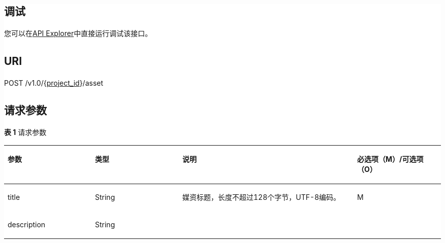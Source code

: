## 调试<a name="section114461913203117"></a>

您可以在[API Explorer](https://apiexplorer.developer.huaweicloud.com/apiexplorer/doc?product=VOD&api=createAssetByFileUpload)中直接运行调试该接口。

## URI<a name="zh-cn_topic_0128109898_zh-cn_topic_0127940846_section5241024145313"></a>

POST /v1.0/\{[project\_id](获取项目ID.md)\}/asset

## 请求参数<a name="zh-cn_topic_0128109898_zh-cn_topic_0127940846_section7297229175319"></a>

**表 1**  请求参数

<a name="zh-cn_topic_0128109898_zh-cn_topic_0127940846_table11962631"></a>
<table><thead align="left"><tr id="zh-cn_topic_0128109898_zh-cn_topic_0127940846_row4709306"><th class="cellrowborder" valign="top" width="20%" id="mcps1.2.5.1.1"><p id="zh-cn_topic_0128109898_zh-cn_topic_0127940846_p45909486"><a name="zh-cn_topic_0128109898_zh-cn_topic_0127940846_p45909486"></a><a name="zh-cn_topic_0128109898_zh-cn_topic_0127940846_p45909486"></a>参数</p>
</th>
<th class="cellrowborder" valign="top" width="20%" id="mcps1.2.5.1.2"><p id="zh-cn_topic_0128109898_zh-cn_topic_0127940846_p27680879"><a name="zh-cn_topic_0128109898_zh-cn_topic_0127940846_p27680879"></a><a name="zh-cn_topic_0128109898_zh-cn_topic_0127940846_p27680879"></a>类型</p>
</th>
<th class="cellrowborder" valign="top" width="40%" id="mcps1.2.5.1.3"><p id="zh-cn_topic_0128109898_zh-cn_topic_0127940846_p27558692"><a name="zh-cn_topic_0128109898_zh-cn_topic_0127940846_p27558692"></a><a name="zh-cn_topic_0128109898_zh-cn_topic_0127940846_p27558692"></a>说明</p>
</th>
<th class="cellrowborder" valign="top" width="20%" id="mcps1.2.5.1.4"><p id="zh-cn_topic_0128109898_zh-cn_topic_0127940846_p21300044"><a name="zh-cn_topic_0128109898_zh-cn_topic_0127940846_p21300044"></a><a name="zh-cn_topic_0128109898_zh-cn_topic_0127940846_p21300044"></a>必选项（M）/可选项（O）</p>
</th>
</tr>
</thead>
<tbody><tr id="zh-cn_topic_0128109898_zh-cn_topic_0127940846_row57482668"><td class="cellrowborder" valign="top" width="20%" headers="mcps1.2.5.1.1 "><p id="zh-cn_topic_0128109898_zh-cn_topic_0127940846_p25584516"><a name="zh-cn_topic_0128109898_zh-cn_topic_0127940846_p25584516"></a><a name="zh-cn_topic_0128109898_zh-cn_topic_0127940846_p25584516"></a>title</p>
</td>
<td class="cellrowborder" valign="top" width="20%" headers="mcps1.2.5.1.2 "><p id="zh-cn_topic_0128109898_zh-cn_topic_0127940846_p59079892"><a name="zh-cn_topic_0128109898_zh-cn_topic_0127940846_p59079892"></a><a name="zh-cn_topic_0128109898_zh-cn_topic_0127940846_p59079892"></a>String</p>
</td>
<td class="cellrowborder" valign="top" width="40%" headers="mcps1.2.5.1.3 "><p id="zh-cn_topic_0128109898_zh-cn_topic_0127940846_p20741957"><a name="zh-cn_topic_0128109898_zh-cn_topic_0127940846_p20741957"></a><a name="zh-cn_topic_0128109898_zh-cn_topic_0127940846_p20741957"></a>媒资标题，长度不超过128个字节，UTF-8编码。</p>
</td>
<td class="cellrowborder" valign="top" width="20%" headers="mcps1.2.5.1.4 "><p id="zh-cn_topic_0128109898_zh-cn_topic_0127940846_p58315944"><a name="zh-cn_topic_0128109898_zh-cn_topic_0127940846_p58315944"></a><a name="zh-cn_topic_0128109898_zh-cn_topic_0127940846_p58315944"></a>M</p>
</td>
</tr>
<tr id="zh-cn_topic_0128109898_zh-cn_topic_0127940846_row55081455"><td class="cellrowborder" valign="top" width="20%" headers="mcps1.2.5.1.1 "><p id="zh-cn_topic_0128109898_zh-cn_topic_0127940846_p32412869"><a name="zh-cn_topic_0128109898_zh-cn_topic_0127940846_p32412869"></a><a name="zh-cn_topic_0128109898_zh-cn_topic_0127940846_p32412869"></a>description</p>
</td>
<td class="cellrowborder" valign="top" width="20%" headers="mcps1.2.5.1.2 "><p id="zh-cn_topic_0128109898_zh-cn_topic_0127940846_p8196703"><a name="zh-cn_topic_0128109898_zh-cn_topic_0127940846_p8196703"></a><a name="zh-cn_topic_0128109898_zh-cn_topic_0127940846_p8196703"></a>String</p>
</td>
